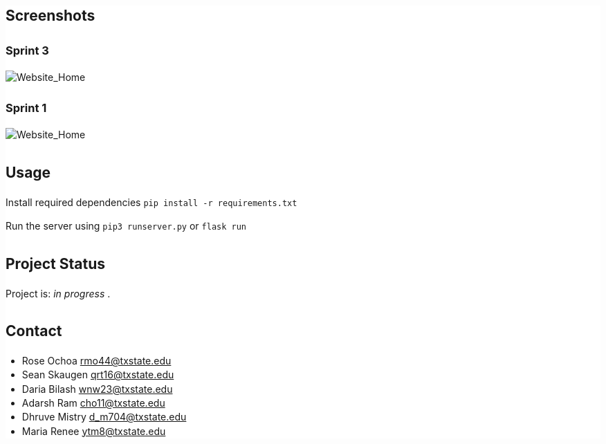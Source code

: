 ## Screenshots

### Sprint 3
![Website_Home](Homepage.png)

### Sprint 1
![Website_Home](Screenshot.png)



## Usage
Install required dependencies
`pip install -r requirements.txt`

Run the server using
`pip3 runserver.py` or `flask run`


## Project Status
Project is: _in progress_ .


## Contact
- Rose Ochoa rmo44@txstate.edu
- Sean Skaugen qrt16@txstate.edu
- Daria Bilash wnw23@txstate.edu
- Adarsh Ram cho11@txstate.edu
- Dhruve Mistry d_m704@txstate.edu
- Maria Renee ytm8@txstate.edu







